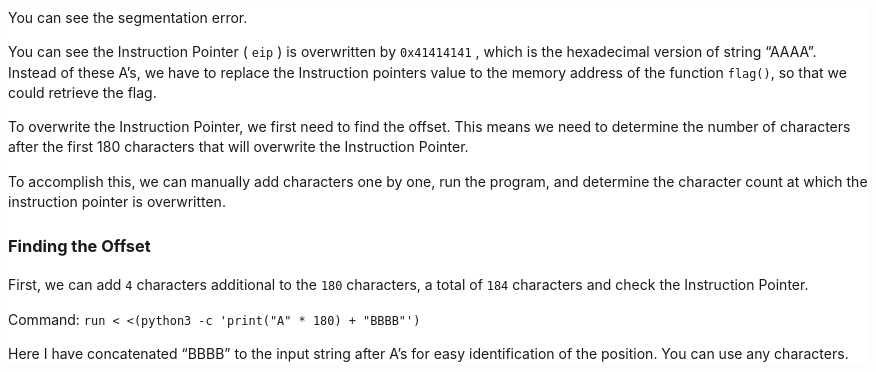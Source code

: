 You can see the segmentation error.

You can see the Instruction Pointer ( `eip` ) is overwritten by `0x41414141` , which is the hexadecimal version of string “AAAA”. Instead of these A’s, we have to replace the Instruction pointers value to the memory address of the function `flag()`, so that we could retrieve the flag.

To overwrite the Instruction Pointer, we first need to find the offset. This means we need to determine the number of characters after the first 180 characters that will overwrite the Instruction Pointer.

To accomplish this, we can manually add characters one by one, run the program, and determine the character count at which the instruction pointer is overwritten.

### Finding the Offset

First, we can add `4` characters additional to the `180` characters, a total of `184` characters and check the Instruction Pointer.

Command: `run < <(python3 -c 'print("A" * 180) + "BBBB"')`

Here I have concatenated “BBBB” to the input string after A’s for easy identification of the position. You can use any characters.

